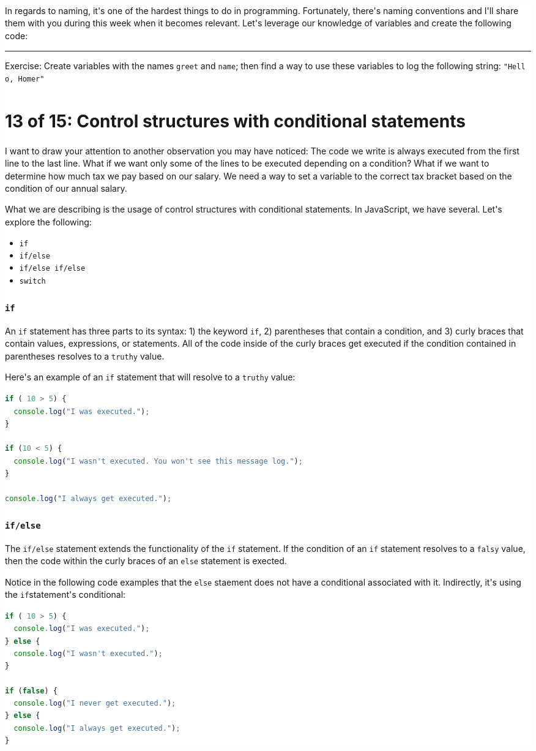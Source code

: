 In regards to naming, it's one of the hardest things to do in programming. Fortunately, there's naming conventions and I'll share them with you during this week when it becomes relevant. Let's leverage our knowledge of variables and create the following code:

***
Exercise: Create variables with the names `greet` and `name`; then find a way to use these variables to log the following string: `"Hello, Homer"`
###

# 13 of 15: Control structures with conditional statements
I want to draw your attention to another observation you may have noticed: The code we write is always executed from the first line to the last line. What if we want only some of the lines to be executed depending on a condition? What if we want to determine how much tax we pay based on our salary. We need a way to set a variable to the correct tax bracket based on the condition of our annual salary.

What we are describing is the usage of control structures with conditional statements. In JavaScript, we have several. Let's explore the following:

- `if`
- `if/else`
- `if/else if/else`
- `switch`

### `if`
An `if` statement has three parts to its syntax: 1) the keyword `if`, 2) parentheses that contain a condition, and 3) curly braces that contain values, expressions, or statements. All of the code inside of the curly braces get executed if the condition contained in parentheses resolves to a `truthy` value.

Here's an example of an `if` statement that will resolve to a `truthy` value:

```javascript
if ( 10 > 5) {
  console.log("I was executed.");
}

if (10 < 5) {
  console.log("I wasn't executed. You won't see this message log.");
}

console.log("I always get executed.");
```

### `if/else`
The `if/else` statement extends the functionality of the `if` statement. If the condition of an `if` statement resolves to a `falsy` value, then the code within the curly braces of an `else` statement is exected.

Notice in the following code examples that the `else` staement does not have a conditional associated with it. Indirectly, it's using the `if`statement's conditional:

```javascript
if ( 10 > 5) {
  console.log("I was executed.");
} else {
  console.log("I wasn't executed.");
}

if (false) {
  console.log("I never get executed.");
} else {
  console.log("I always get executed.");
}
```

